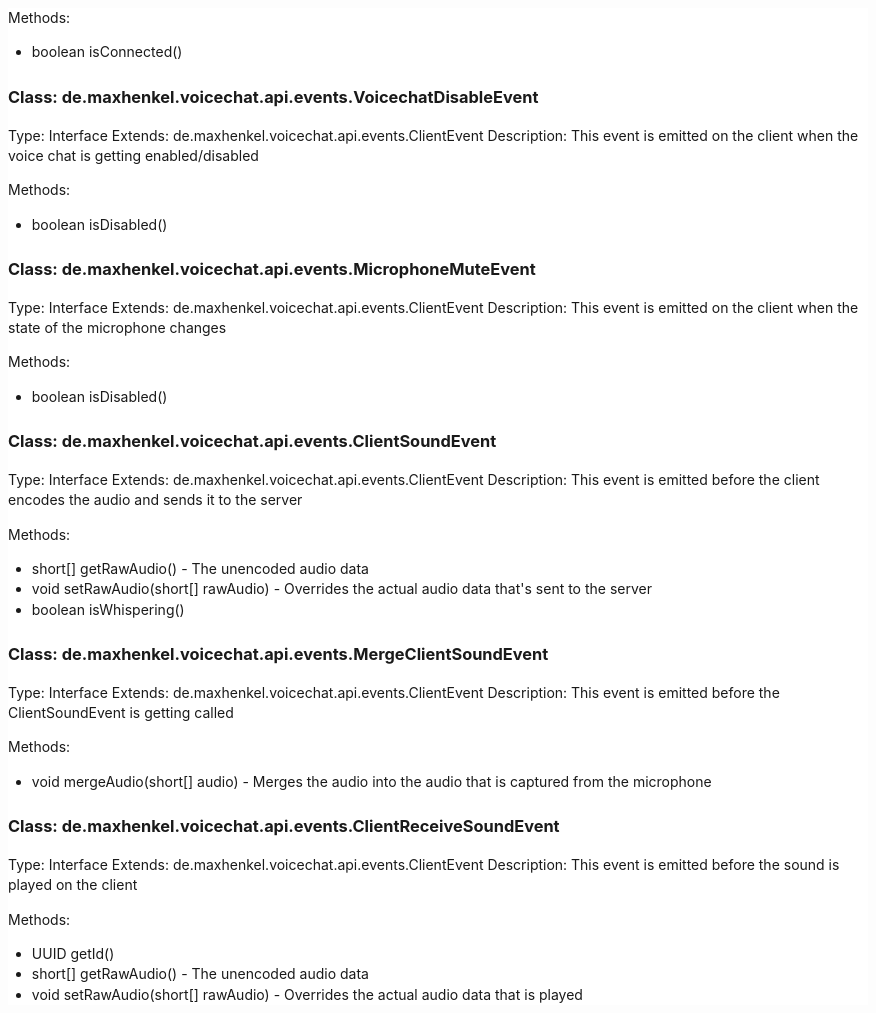 Methods:
- boolean isConnected()

### Class: de.maxhenkel.voicechat.api.events.VoicechatDisableEvent
Type: Interface
Extends: de.maxhenkel.voicechat.api.events.ClientEvent
Description: This event is emitted on the client when the voice chat is getting enabled/disabled

Methods:
- boolean isDisabled()

### Class: de.maxhenkel.voicechat.api.events.MicrophoneMuteEvent
Type: Interface
Extends: de.maxhenkel.voicechat.api.events.ClientEvent
Description: This event is emitted on the client when the state of the microphone changes

Methods:
- boolean isDisabled()

### Class: de.maxhenkel.voicechat.api.events.ClientSoundEvent
Type: Interface
Extends: de.maxhenkel.voicechat.api.events.ClientEvent
Description: This event is emitted before the client encodes the audio and sends it to the server

Methods:
- short[] getRawAudio() - The unencoded audio data
- void setRawAudio(short[] rawAudio) - Overrides the actual audio data that's sent to the server
- boolean isWhispering()

### Class: de.maxhenkel.voicechat.api.events.MergeClientSoundEvent
Type: Interface
Extends: de.maxhenkel.voicechat.api.events.ClientEvent
Description: This event is emitted before the ClientSoundEvent is getting called

Methods:
- void mergeAudio(short[] audio) - Merges the audio into the audio that is captured from the microphone

### Class: de.maxhenkel.voicechat.api.events.ClientReceiveSoundEvent
Type: Interface
Extends: de.maxhenkel.voicechat.api.events.ClientEvent
Description: This event is emitted before the sound is played on the client

Methods:
- UUID getId()
- short[] getRawAudio() - The unencoded audio data
- void setRawAudio(short[] rawAudio) - Overrides the actual audio data that is played
